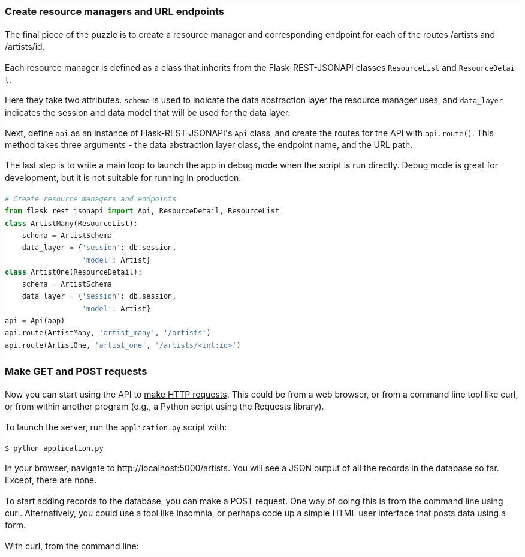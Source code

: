 ### Create resource managers and URL endpoints

The final piece of the puzzle is to create a resource manager and corresponding endpoint for each of the routes /artists and /artists/id.

Each resource manager is defined as a class that inherits from the Flask-REST-JSONAPI classes  `ResourceList`  and  `ResourceDetail`.

Here they take two attributes.  `schema`  is used to indicate the data abstraction layer the resource manager uses, and  `data_layer`  indicates the session and data model that will be used for the data layer.

Next, define  `api`  as an instance of Flask-REST-JSONAPI's  `Api`  class, and create the routes for the API with  `api.route()`. This method takes three arguments - the data abstraction layer class, the endpoint name, and the URL path.

The last step is to write a main loop to launch the app in debug mode when the script is run directly. Debug mode is great for development, but it is not suitable for running in production.

```python
# Create resource managers and endpoints
from flask_rest_jsonapi import Api, ResourceDetail, ResourceList
class ArtistMany(ResourceList):
    schema = ArtistSchema
    data_layer = {'session': db.session,
                  'model': Artist}
class ArtistOne(ResourceDetail):
    schema = ArtistSchema
    data_layer = {'session': db.session,
                  'model': Artist}
api = Api(app)
api.route(ArtistMany, 'artist_many', '/artists')
api.route(ArtistOne, 'artist_one', '/artists/<int:id>')

```

### Make GET and POST requests

Now you can start using the API to  [make HTTP requests][9]. This could be from a web browser, or from a command line tool like curl, or from within another program (e.g., a Python script using the Requests library).

To launch the server, run the  `application.py`  script with:

```
$ python application.py
```

In your browser, navigate to  [http://localhost:5000/artists][10]. You will see a JSON output of all the records in the database so far. Except, there are none.

To start adding records to the database, you can make a POST request. One way of doing this is from the command line using curl. Alternatively, you could use a tool like  [Insomnia][11], or perhaps code up a simple HTML user interface that posts data using a form.

With  [curl][12], from the command line:


[1]: https://jsonapi.org/
[2]: https://flask.palletsprojects.com/en/1.1.x/
[3]: https://flask-rest-jsonapi.readthedocs.io/en/latest/
[4]: https://flask-sqlalchemy.palletsprojects.com/en/2.x/
[5]: https://www.sqlalchemy.org/
[6]: https://marshmallow-jsonapi.readthedocs.io/en/latest/
[7]: https://packaging.python.org/guides/installing-using-pip-and-virtual-environments/
[8]: https://marshmallow-jsonapi.readthedocs.io/en/latest/
[9]: https://restfulapi.net/http-methods/
[10]: http://localhost:5000/artists
[11]: https://insomnia.rest/
[12]: https://curl.haxx.se/
[13]: http://localhost:5000/artists
[14]: http://localhost:5000/artists
[15]: http://localhost:5000/artists/1
[16]: http://localhost:5000/artists?sort=birth_year
[17]: http://localhost:5000/artists?filter=[{%22name%22:%22birth_year%22,%22op%22:%22gt%22,%22val%22:1900}]
[18]: http://localhost:5000/artists?page[size]=2&page[number]=1
[19]: http://localhost:5000/artworks
[20]: http://localhost:5000/artists/1/relationships/artworks
[21]: http://localhost:5000/artists/1?include=artworks
[22]: http://localhost:5000/artists/1?include=artworks&fields[artwork]=title